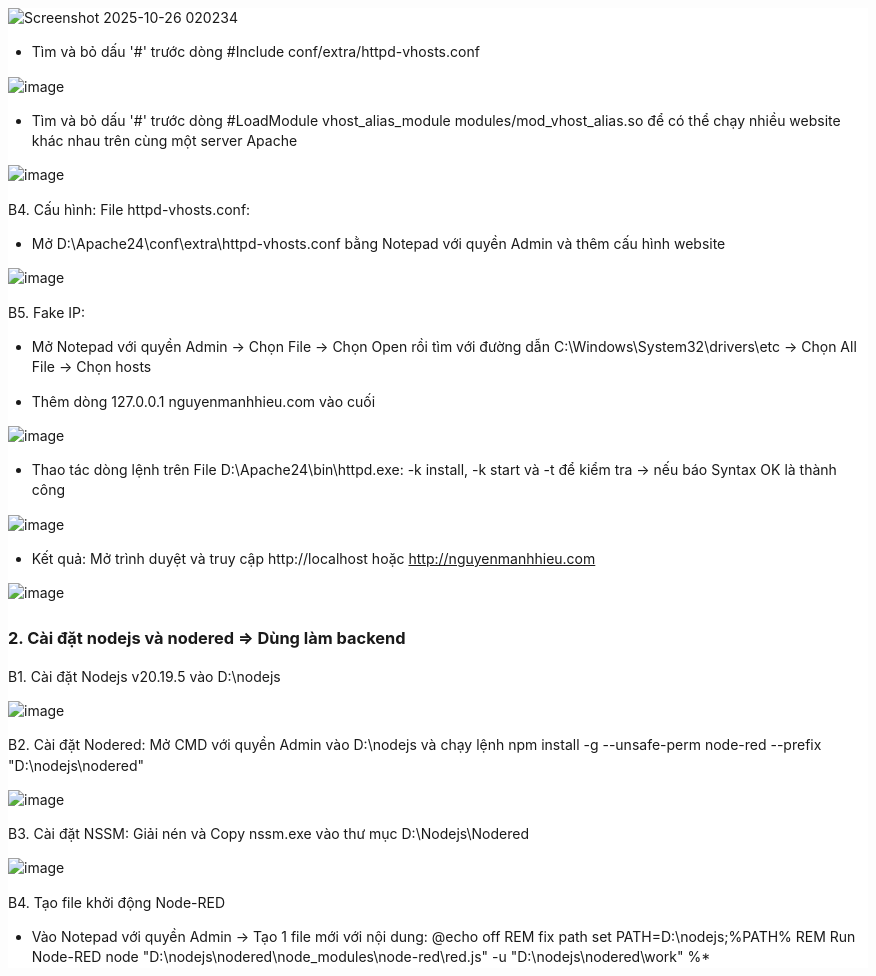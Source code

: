    <img width="978" height="560" alt="Screenshot 2025-10-26 020234" src="https://github.com/user-attachments/assets/c9746c8e-045e-4756-88c9-85350da23dac" />

  - Tìm và bỏ dấu '#' trước dòng #Include conf/extra/httpd-vhosts.conf

   <img width="693" height="674" alt="image" src="https://github.com/user-attachments/assets/1011780d-cb1a-4a1b-bd4c-af013edcad8b" />

  - Tìm và bỏ dấu '#' trước dòng #LoadModule vhost_alias_module modules/mod_vhost_alias.so để có thể chạy nhiều website khác nhau trên cùng một server Apache

   <img width="817" height="707" alt="image" src="https://github.com/user-attachments/assets/daf54b43-085b-42a7-93af-fb3c4a516538" />

B4. Cấu hình: File httpd-vhosts.conf: 

- Mở D:\Apache24\conf\extra\httpd-vhosts.conf bằng Notepad với quyền Admin và thêm cấu hình website

<img width="1033" height="679" alt="image" src="https://github.com/user-attachments/assets/6dda10f2-2614-4c4d-98f7-129c3a29d6e4" />

B5. Fake IP: 

- Mở Notepad với quyền Admin -> Chọn File -> Chọn Open rồi tìm với đường dẫn C:\Windows\System32\drivers\etc -> Chọn All File -> Chọn hosts

- Thêm dòng 127.0.0.1 nguyenmanhhieu.com vào cuối

<img width="879" height="682" alt="image" src="https://github.com/user-attachments/assets/515252b4-ee51-4fdb-ad63-2d30cd0e52ff" />

- Thao tác dòng lệnh trên File D:\Apache24\bin\httpd.exe: -k install, -k start và -t để kiểm tra -> nếu báo Syntax OK là thành công

<img width="1162" height="677" alt="image" src="https://github.com/user-attachments/assets/704b5edc-f1e6-4651-bd30-b7a862b16efa" />

- Kết quả: Mở trình duyệt và truy cập http://localhost hoặc http://nguyenmanhhieu.com

<img width="1013" height="604" alt="image" src="https://github.com/user-attachments/assets/ed54ef2f-70f5-4998-91b7-32ada38b3ff6" />

### 2. Cài đặt nodejs và nodered => Dùng làm backend

B1. Cài đặt Nodejs v20.19.5 vào D:\nodejs

<img width="798" height="677" alt="image" src="https://github.com/user-attachments/assets/897af146-2a0a-406f-bd9b-9e7c5ae76526" />

B2. Cài đặt Nodered: Mở CMD với quyền Admin vào D:\nodejs và chạy lệnh npm install -g --unsafe-perm node-red --prefix "D:\nodejs\nodered"

<img width="793" height="495" alt="image" src="https://github.com/user-attachments/assets/f017a497-1ad6-4005-970a-327c545ab5c6" />

B3. Cài đặt NSSM: Giải nén và Copy nssm.exe vào thư mục D:\Nodejs\Nodered

<img width="807" height="536" alt="image" src="https://github.com/user-attachments/assets/2c43a619-6280-4c19-85b1-bd4326720fc0" />

B4. Tạo file khởi động Node-RED

- Vào Notepad với quyền Admin -> Tạo 1 file mới với nội dung: @echo off REM fix path set PATH=D:\nodejs;%PATH% REM Run Node-RED node "D:\nodejs\nodered\node_modules\node-red\red.js" -u "D:\nodejs\nodered\work" %*
